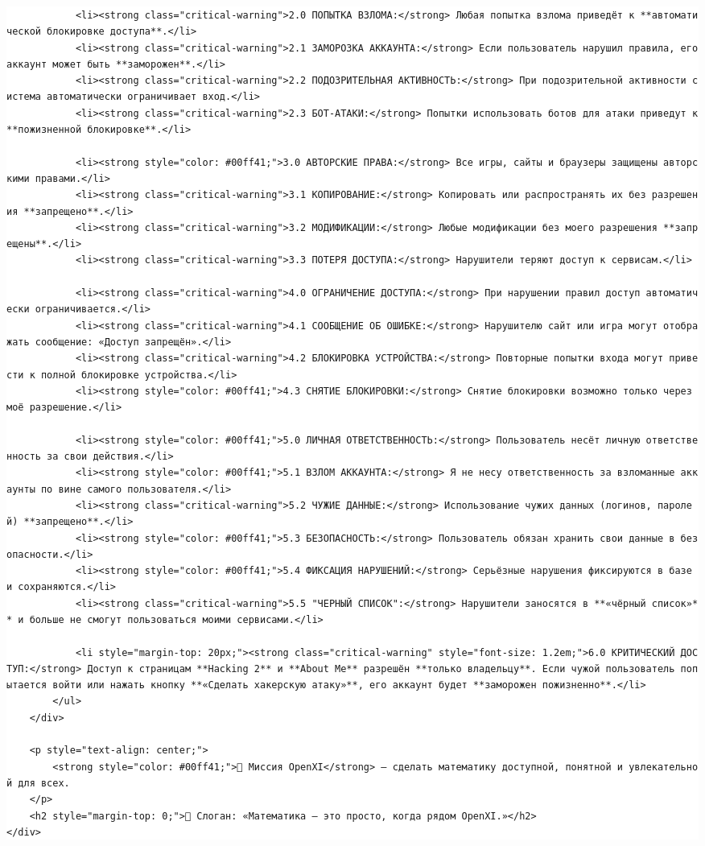                 <li><strong class="critical-warning">2.0 ПОПЫТКА ВЗЛОМА:</strong> Любая попытка взлома приведёт к **автоматической блокировке доступа**.</li>
                <li><strong class="critical-warning">2.1 ЗАМОРОЗКА АККАУНТА:</strong> Если пользователь нарушил правила, его аккаунт может быть **заморожен**.</li>
                <li><strong class="critical-warning">2.2 ПОДОЗРИТЕЛЬНАЯ АКТИВНОСТЬ:</strong> При подозрительной активности система автоматически ограничивает вход.</li>
                <li><strong class="critical-warning">2.3 БОТ-АТАКИ:</strong> Попытки использовать ботов для атаки приведут к **пожизненной блокировке**.</li>

                <li><strong style="color: #00ff41;">3.0 АВТОРСКИЕ ПРАВА:</strong> Все игры, сайты и браузеры защищены авторскими правами.</li>
                <li><strong class="critical-warning">3.1 КОПИРОВАНИЕ:</strong> Копировать или распространять их без разрешения **запрещено**.</li>
                <li><strong class="critical-warning">3.2 МОДИФИКАЦИИ:</strong> Любые модификации без моего разрешения **запрещены**.</li>
                <li><strong class="critical-warning">3.3 ПОТЕРЯ ДОСТУПА:</strong> Нарушители теряют доступ к сервисам.</li>

                <li><strong class="critical-warning">4.0 ОГРАНИЧЕНИЕ ДОСТУПА:</strong> При нарушении правил доступ автоматически ограничивается.</li>
                <li><strong class="critical-warning">4.1 СООБЩЕНИЕ ОБ ОШИБКЕ:</strong> Нарушителю сайт или игра могут отображать сообщение: «Доступ запрещён».</li>
                <li><strong class="critical-warning">4.2 БЛОКИРОВКА УСТРОЙСТВА:</strong> Повторные попытки входа могут привести к полной блокировке устройства.</li>
                <li><strong style="color: #00ff41;">4.3 СНЯТИЕ БЛОКИРОВКИ:</strong> Снятие блокировки возможно только через моё разрешение.</li>

                <li><strong style="color: #00ff41;">5.0 ЛИЧНАЯ ОТВЕТСТВЕННОСТЬ:</strong> Пользователь несёт личную ответственность за свои действия.</li>
                <li><strong style="color: #00ff41;">5.1 ВЗЛОМ АККАУНТА:</strong> Я не несу ответственность за взломанные аккаунты по вине самого пользователя.</li>
                <li><strong class="critical-warning">5.2 ЧУЖИЕ ДАННЫЕ:</strong> Использование чужих данных (логинов, паролей) **запрещено**.</li>
                <li><strong style="color: #00ff41;">5.3 БЕЗОПАСНОСТЬ:</strong> Пользователь обязан хранить свои данные в безопасности.</li>
                <li><strong style="color: #00ff41;">5.4 ФИКСАЦИЯ НАРУШЕНИЙ:</strong> Серьёзные нарушения фиксируются в базе и сохраняются.</li>
                <li><strong class="critical-warning">5.5 "ЧЕРНЫЙ СПИСОК":</strong> Нарушители заносятся в **«чёрный список»** и больше не смогут пользоваться моими сервисами.</li>
                
                <li style="margin-top: 20px;"><strong class="critical-warning" style="font-size: 1.2em;">6.0 КРИТИЧЕСКИЙ ДОСТУП:</strong> Доступ к страницам **Hacking 2** и **About Me** разрешён **только владельцу**. Если чужой пользователь попытается войти или нажать кнопку **«Сделать хакерскую атаку»**, его аккаунт будет **заморожен пожизненно**.</li>
            </ul>
        </div>
        
        <p style="text-align: center;">
            <strong style="color: #00ff41;">📘 Миссия OpenXI</strong> — сделать математику доступной, понятной и увлекательной для всех.
        </p>
        <h2 style="margin-top: 0;">🚀 Слоган: «Математика — это просто, когда рядом OpenXI.»</h2>
    </div>
    